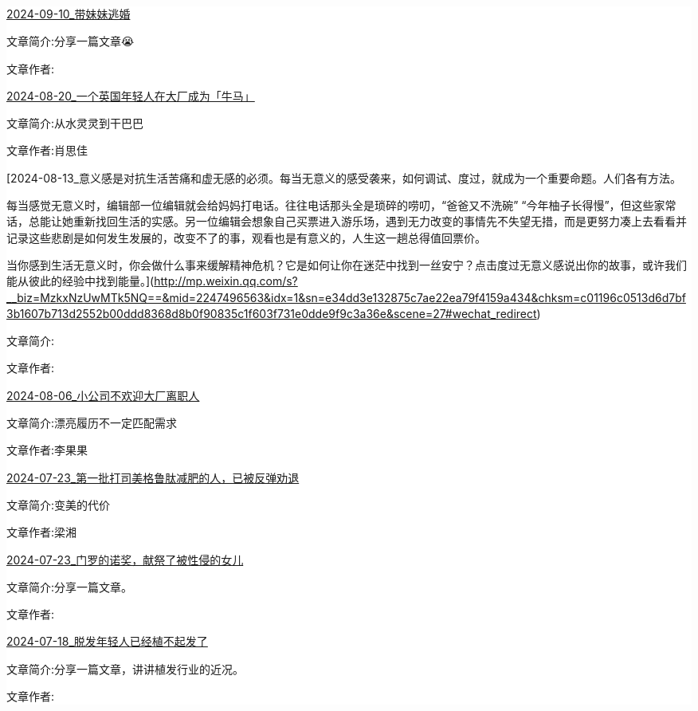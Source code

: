 [2024-09-10_带妹妹逃婚](http://mp.weixin.qq.com/s?__biz=MzkxNzUwMTk5NQ==&mid=2247496569&idx=1&sn=e9cf0455e8fe97cc680b7c0e61817348&chksm=c0804f8460d4cb3f6696f3b6d0b21743a67ff97a377fc35a9d5b393682d46fa16920da88929d&scene=27#wechat_redirect)

文章简介:分享一篇文章😭

文章作者:

[2024-08-20_一个英国年轻人在大厂成为「牛马」](http://mp.weixin.qq.com/s?__biz=MzkxNzUwMTk5NQ==&mid=2247496565&idx=1&sn=78cd4fcc49ea61d3f9b4ff375484d9f0&chksm=c083fda0142f01ffdc4debb82a3740687bba0dfab2439ab2f7af144bbcc209ef32263511ab82&scene=27#wechat_redirect)

文章简介:从水灵灵到干巴巴

文章作者:肖思佳

[2024-08-13_意义感是对抗生活苦痛和虚无感的必须。每当无意义的感受袭来，如何调试、度过，就成为一个重要命题。人们各有方法。

每当感觉无意义时，编辑部一位编辑就会给妈妈打电话。往往电话那头全是琐碎的唠叨，“爸爸又不洗碗” “今年柚子长得慢”，但这些家常话，总能让她重新找回生活的实感。另一位编辑会想象自己买票进入游乐场，遇到无力改变的事情先不失望无措，而是更努力凑上去看看并记录这些悲剧是如何发生发展的，改变不了的事，观看也是有意义的，人生这一趟总得值回票价。 

当你感到生活无意义时，你会做什么事来缓解精神危机？它是如何让你在迷茫中找到一丝安宁？点击度过无意义感说出你的故事，或许我们能从彼此的经验中找到能量。](http://mp.weixin.qq.com/s?__biz=MzkxNzUwMTk5NQ==&mid=2247496563&idx=1&sn=e34dd3e132875c7ae22ea79f4159a434&chksm=c01196c0513d6d7bf3b1607b713d2552b00ddd8368d8b0f90835c1f603f731e0dde9f9c3a36e&scene=27#wechat_redirect)

文章简介:

文章作者:

[2024-08-06_小公司不欢迎大厂离职人](http://mp.weixin.qq.com/s?__biz=MzkxNzUwMTk5NQ==&mid=2247496560&idx=1&sn=068c08b4489ab94fd5592be67dad32be&chksm=c0cec746f2259d25e29e089be1aa258a57e5f012f228569905571f9947b33d259714b152cc6c&scene=27#wechat_redirect)

文章简介:漂亮履历不一定匹配需求

文章作者:李果果

[2024-07-23_第一批打司美格鲁肽减肥的人，已被反弹劝退](http://mp.weixin.qq.com/s?__biz=MzkxNzUwMTk5NQ==&mid=2247496540&idx=2&sn=afd1cf86d2aedccba017dc904c0dd9df&chksm=c0b1e5fdbe5b1a5c56863bb35ed378d5dd26aa128282c654d69ca4df08d960f187d82dc6306a&scene=27#wechat_redirect)

文章简介:变美的代价

文章作者:梁湘

[2024-07-23_门罗的诺奖，献祭了被性侵的女儿](http://mp.weixin.qq.com/s?__biz=MzkxNzUwMTk5NQ==&mid=2247496540&idx=1&sn=4d8e683c0f44e90aba841b4dc51362a5&chksm=c032173f857a0bde6171567cd754005e2abd106af60fd1a2259570df4450841da36d18f7516b&scene=27#wechat_redirect)

文章简介:分享一篇文章。

文章作者:

[2024-07-18_脱发年轻人已经植不起发了](http://mp.weixin.qq.com/s?__biz=MzkxNzUwMTk5NQ==&mid=2247496512&idx=2&sn=c9d2bbc5698776cc221f2b245e529abc&chksm=c08eb0a4d9e36d3b001bc38273a622c4f06e774ffdb0c4245414aa126afb52adff8274618dd9&scene=27#wechat_redirect)

文章简介:分享一篇文章，讲讲植发行业的近况。

文章作者:
